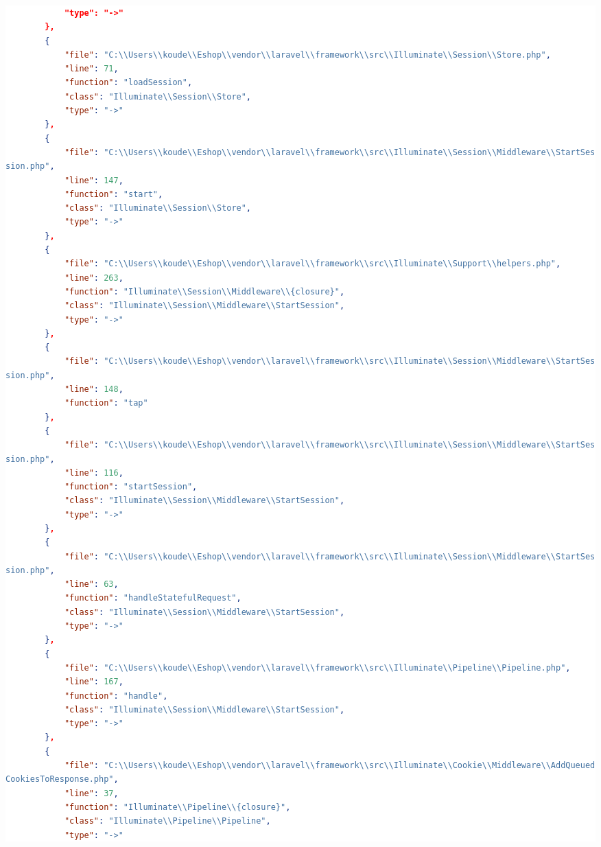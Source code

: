 ```json
            "type": "->"
        },
        {
            "file": "C:\\Users\\koude\\Eshop\\vendor\\laravel\\framework\\src\\Illuminate\\Session\\Store.php",
            "line": 71,
            "function": "loadSession",
            "class": "Illuminate\\Session\\Store",
            "type": "->"
        },
        {
            "file": "C:\\Users\\koude\\Eshop\\vendor\\laravel\\framework\\src\\Illuminate\\Session\\Middleware\\StartSession.php",
            "line": 147,
            "function": "start",
            "class": "Illuminate\\Session\\Store",
            "type": "->"
        },
        {
            "file": "C:\\Users\\koude\\Eshop\\vendor\\laravel\\framework\\src\\Illuminate\\Support\\helpers.php",
            "line": 263,
            "function": "Illuminate\\Session\\Middleware\\{closure}",
            "class": "Illuminate\\Session\\Middleware\\StartSession",
            "type": "->"
        },
        {
            "file": "C:\\Users\\koude\\Eshop\\vendor\\laravel\\framework\\src\\Illuminate\\Session\\Middleware\\StartSession.php",
            "line": 148,
            "function": "tap"
        },
        {
            "file": "C:\\Users\\koude\\Eshop\\vendor\\laravel\\framework\\src\\Illuminate\\Session\\Middleware\\StartSession.php",
            "line": 116,
            "function": "startSession",
            "class": "Illuminate\\Session\\Middleware\\StartSession",
            "type": "->"
        },
        {
            "file": "C:\\Users\\koude\\Eshop\\vendor\\laravel\\framework\\src\\Illuminate\\Session\\Middleware\\StartSession.php",
            "line": 63,
            "function": "handleStatefulRequest",
            "class": "Illuminate\\Session\\Middleware\\StartSession",
            "type": "->"
        },
        {
            "file": "C:\\Users\\koude\\Eshop\\vendor\\laravel\\framework\\src\\Illuminate\\Pipeline\\Pipeline.php",
            "line": 167,
            "function": "handle",
            "class": "Illuminate\\Session\\Middleware\\StartSession",
            "type": "->"
        },
        {
            "file": "C:\\Users\\koude\\Eshop\\vendor\\laravel\\framework\\src\\Illuminate\\Cookie\\Middleware\\AddQueuedCookiesToResponse.php",
            "line": 37,
            "function": "Illuminate\\Pipeline\\{closure}",
            "class": "Illuminate\\Pipeline\\Pipeline",
            "type": "->"
```
